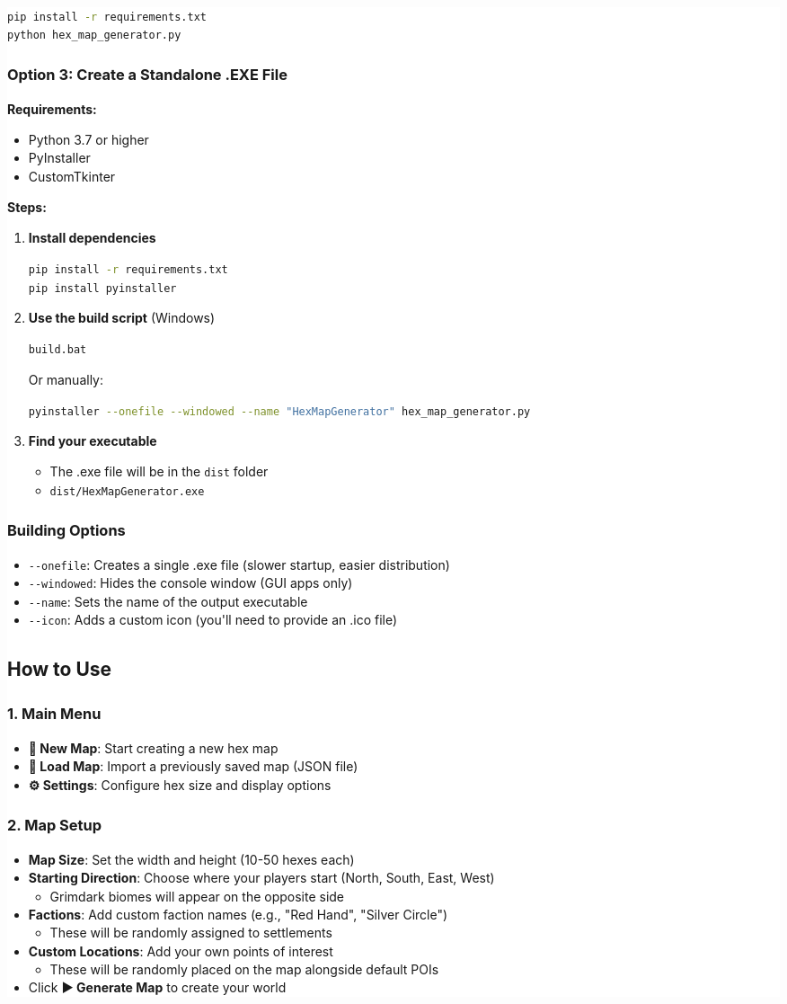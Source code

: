 ```bash
pip install -r requirements.txt
python hex_map_generator.py
```

### Option 3: Create a Standalone .EXE File

**Requirements:**
- Python 3.7 or higher
- PyInstaller
- CustomTkinter

**Steps:**

1. **Install dependencies**
   ```bash
   pip install -r requirements.txt
   pip install pyinstaller
   ```

2. **Use the build script** (Windows)
   ```bash
   build.bat
   ```
   
   Or manually:
   ```bash
   pyinstaller --onefile --windowed --name "HexMapGenerator" hex_map_generator.py
   ```

3. **Find your executable**
   - The .exe file will be in the `dist` folder
   - `dist/HexMapGenerator.exe`

### Building Options

- `--onefile`: Creates a single .exe file (slower startup, easier distribution)
- `--windowed`: Hides the console window (GUI apps only)
- `--name`: Sets the name of the output executable
- `--icon`: Adds a custom icon (you'll need to provide an .ico file)

## How to Use

### 1. Main Menu
- **📍 New Map**: Start creating a new hex map
- **📂 Load Map**: Import a previously saved map (JSON file)
- **⚙ Settings**: Configure hex size and display options

### 2. Map Setup
- **Map Size**: Set the width and height (10-50 hexes each)
- **Starting Direction**: Choose where your players start (North, South, East, West)
  - Grimdark biomes will appear on the opposite side
- **Factions**: Add custom faction names (e.g., "Red Hand", "Silver Circle")
  - These will be randomly assigned to settlements
- **Custom Locations**: Add your own points of interest
  - These will be randomly placed on the map alongside default POIs
- Click **▶ Generate Map** to create your world
